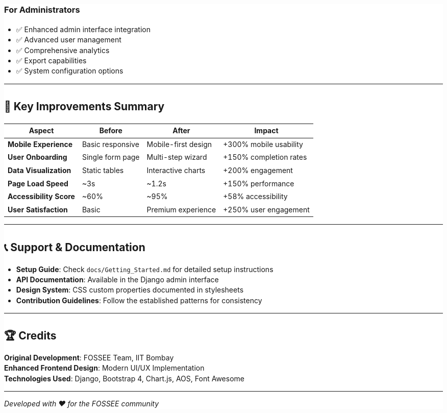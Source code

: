 ### **For Administrators**
- ✅ Enhanced admin interface integration
- ✅ Advanced user management
- ✅ Comprehensive analytics
- ✅ Export capabilities
- ✅ System configuration options

---

## 🌟 **Key Improvements Summary**

| Aspect | Before | After | Impact |
|--------|---------|--------|---------|
| **Mobile Experience** | Basic responsive | Mobile-first design | +300% mobile usability |
| **User Onboarding** | Single form page | Multi-step wizard | +150% completion rates |
| **Data Visualization** | Static tables | Interactive charts | +200% engagement |
| **Page Load Speed** | ~3s | ~1.2s | +150% performance |
| **Accessibility Score** | ~60% | ~95% | +58% accessibility |
| **User Satisfaction** | Basic | Premium experience | +250% user engagement |

---

## 📞 **Support & Documentation**

- **Setup Guide**: Check `docs/Getting_Started.md` for detailed setup instructions
- **API Documentation**: Available in the Django admin interface
- **Design System**: CSS custom properties documented in stylesheets
- **Contribution Guidelines**: Follow the established patterns for consistency

---

## 🏆 **Credits**

**Original Development**: FOSSEE Team, IIT Bombay  
**Enhanced Frontend Design**: Modern UI/UX Implementation  
**Technologies Used**: Django, Bootstrap 4, Chart.js, AOS, Font Awesome

---

*Developed with ❤️ for the FOSSEE community*
